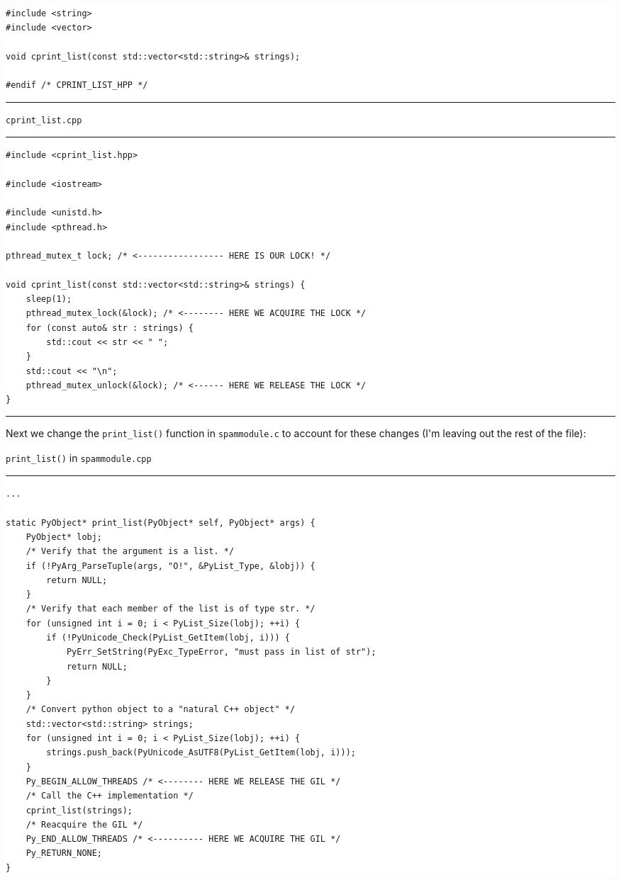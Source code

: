     #include <string>
    #include <vector>

    void cprint_list(const std::vector<std::string>& strings);

    #endif /* CPRINT_LIST_HPP */
***

`cprint_list.cpp`
***
    #include <cprint_list.hpp>

    #include <iostream>

    #include <unistd.h>
    #include <pthread.h>

    pthread_mutex_t lock; /* <----------------- HERE IS OUR LOCK! */

    void cprint_list(const std::vector<std::string>& strings) {
        sleep(1);
        pthread_mutex_lock(&lock); /* <-------- HERE WE ACQUIRE THE LOCK */
        for (const auto& str : strings) {
            std::cout << str << " ";
        }
        std::cout << "\n";
        pthread_mutex_unlock(&lock); /* <------ HERE WE RELEASE THE LOCK */
    }
***

Next we change the `print_list()` function in `spammodule.c` to account for
these changes (I'm leaving out the rest of the file):

`print_list()` in `spammodule.cpp`
***
    ...

    static PyObject* print_list(PyObject* self, PyObject* args) {
        PyObject* lobj;
        /* Verify that the argument is a list. */
        if (!PyArg_ParseTuple(args, "O!", &PyList_Type, &lobj)) {
            return NULL;
        }
        /* Verify that each member of the list is of type str. */
        for (unsigned int i = 0; i < PyList_Size(lobj); ++i) {
            if (!PyUnicode_Check(PyList_GetItem(lobj, i))) {
                PyErr_SetString(PyExc_TypeError, "must pass in list of str");
                return NULL;
            }
        }
        /* Convert python object to a "natural C++ object" */
        std::vector<std::string> strings;
        for (unsigned int i = 0; i < PyList_Size(lobj); ++i) {
            strings.push_back(PyUnicode_AsUTF8(PyList_GetItem(lobj, i)));
        }
        Py_BEGIN_ALLOW_THREADS /* <-------- HERE WE RELEASE THE GIL */
        /* Call the C++ implementation */
        cprint_list(strings);
        /* Reacquire the GIL */
        Py_END_ALLOW_THREADS /* <---------- HERE WE ACQUIRE THE GIL */
        Py_RETURN_NONE;
    }
